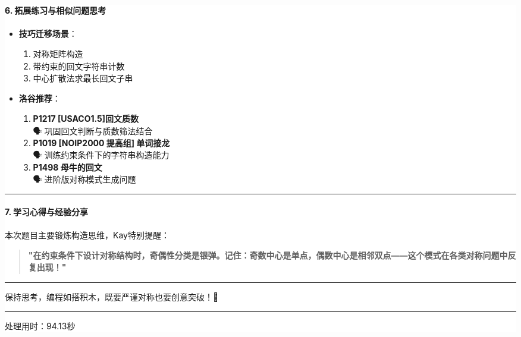 
#### 6. 拓展练习与相似问题思考
* **技巧迁移场景**：  
  1. 对称矩阵构造  
  2. 带约束的回文字符串计数  
  3. 中心扩散法求最长回文子串  

* **洛谷推荐**：  
  1. **P1217 [USACO1.5]回文质数**  
     🗣️ 巩固回文判断与质数筛法结合  
  2. **P1019 [NOIP2000 提高组] 单词接龙**  
     🗣️ 训练约束条件下的字符串构造能力  
  3. **P1498 母牛的回文**  
     🗣️ 进阶版对称模式生成问题  

---

#### 7. 学习心得与经验分享
本次题目主要锻炼构造思维，Kay特别提醒：  
> **"在约束条件下设计对称结构时，奇偶性分类是银弹。记住：奇数中心是单点，偶数中心是相邻双点——这个模式在各类对称问题中反复出现！"**  

---  
保持思考，编程如搭积木，既要严谨对称也要创意突破！🚀

---
处理用时：94.13秒

[problemUrl]: https://atcoder.jp/contests/abc398/tasks/abc398_a